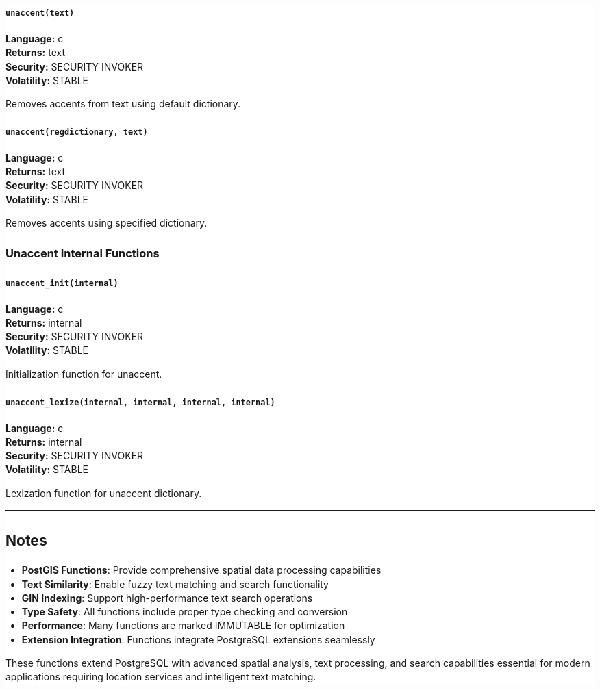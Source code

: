 #### `unaccent(text)`
**Language:** c  
**Returns:** text  
**Security:** SECURITY INVOKER  
**Volatility:** STABLE  

Removes accents from text using default dictionary.

#### `unaccent(regdictionary, text)`
**Language:** c  
**Returns:** text  
**Security:** SECURITY INVOKER  
**Volatility:** STABLE  

Removes accents using specified dictionary.

### Unaccent Internal Functions

#### `unaccent_init(internal)`
**Language:** c  
**Returns:** internal  
**Security:** SECURITY INVOKER  
**Volatility:** STABLE  

Initialization function for unaccent.

#### `unaccent_lexize(internal, internal, internal, internal)`
**Language:** c  
**Returns:** internal  
**Security:** SECURITY INVOKER  
**Volatility:** STABLE  

Lexization function for unaccent dictionary.

---

## Notes

- **PostGIS Functions**: Provide comprehensive spatial data processing capabilities
- **Text Similarity**: Enable fuzzy text matching and search functionality  
- **GIN Indexing**: Support high-performance text search operations
- **Type Safety**: All functions include proper type checking and conversion
- **Performance**: Many functions are marked IMMUTABLE for optimization
- **Extension Integration**: Functions integrate PostgreSQL extensions seamlessly

These functions extend PostgreSQL with advanced spatial analysis, text processing, and search capabilities essential for modern applications requiring location services and intelligent text matching.